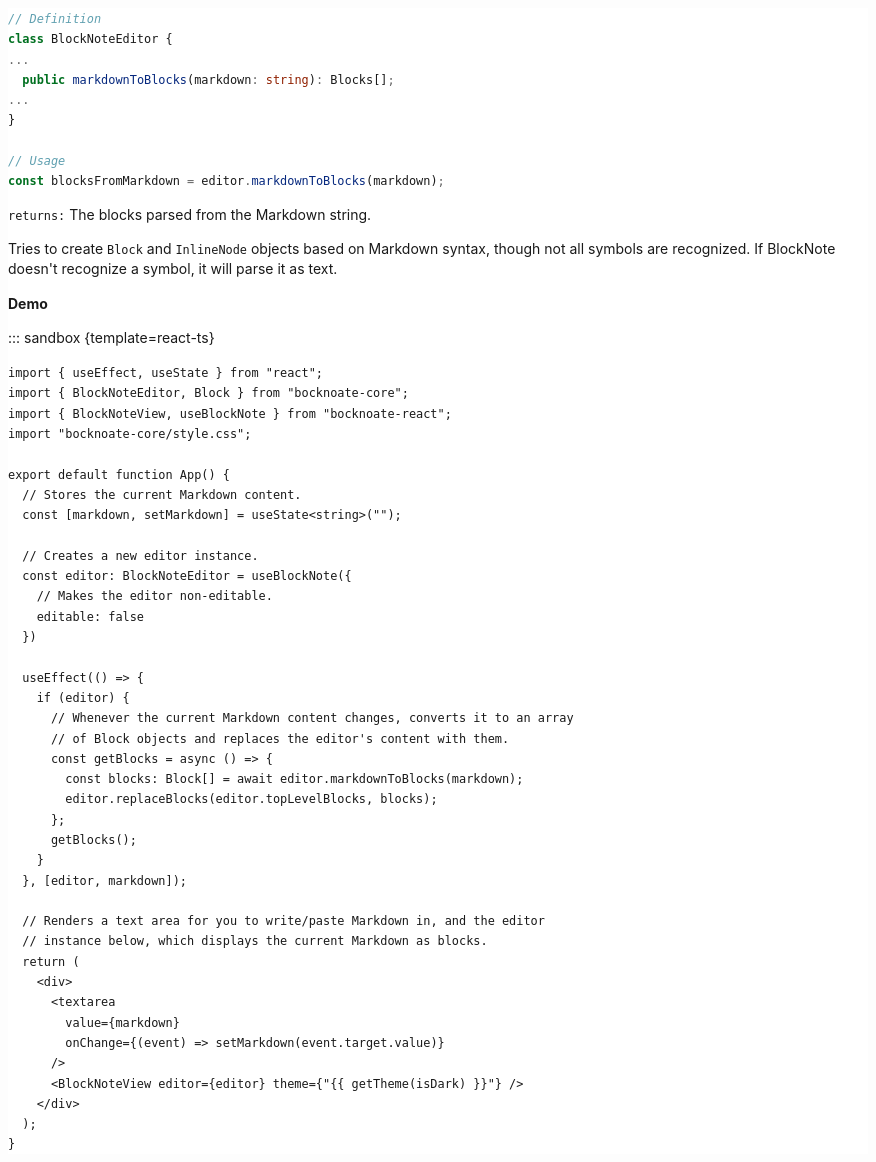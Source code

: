 ```typescript
// Definition
class BlockNoteEditor {
...
  public markdownToBlocks(markdown: string): Blocks[];
...
}

// Usage
const blocksFromMarkdown = editor.markdownToBlocks(markdown);
```

`returns:` The blocks parsed from the Markdown string.

Tries to create `Block` and `InlineNode` objects based on Markdown syntax, though not all symbols are recognized. If BlockNote doesn't recognize a symbol, it will parse it as text.

**Demo**

::: sandbox {template=react-ts}

```typescript-vue /App.tsx
import { useEffect, useState } from "react";
import { BlockNoteEditor, Block } from "bocknoate-core";
import { BlockNoteView, useBlockNote } from "bocknoate-react";
import "bocknoate-core/style.css";

export default function App() {
  // Stores the current Markdown content.
  const [markdown, setMarkdown] = useState<string>("");

  // Creates a new editor instance.
  const editor: BlockNoteEditor = useBlockNote({
    // Makes the editor non-editable.
    editable: false
  })

  useEffect(() => {
    if (editor) {
      // Whenever the current Markdown content changes, converts it to an array
      // of Block objects and replaces the editor's content with them.
      const getBlocks = async () => {
        const blocks: Block[] = await editor.markdownToBlocks(markdown);
        editor.replaceBlocks(editor.topLevelBlocks, blocks);
      };
      getBlocks();
    }
  }, [editor, markdown]);

  // Renders a text area for you to write/paste Markdown in, and the editor
  // instance below, which displays the current Markdown as blocks.
  return (
    <div>
      <textarea
        value={markdown}
        onChange={(event) => setMarkdown(event.target.value)}
      />
      <BlockNoteView editor={editor} theme={"{{ getTheme(isDark) }}"} />
    </div>
  );
}
```
